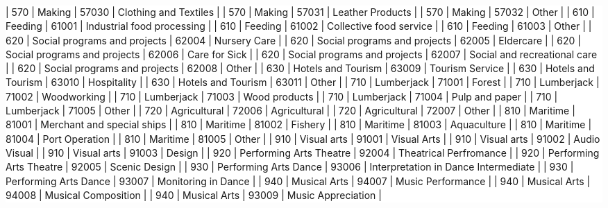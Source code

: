| 570  | Making | 57030 | Clothing and Textiles |
| 570  | Making | 57031 | Leather Products |
| 570  | Making | 57032 | Other |
| 610  | Feeding | 61001 | Industrial food processing |
| 610  | Feeding | 61002 | Collective food service |
| 610  | Feeding | 61003 | Other |
| 620  | Social programs and projects | 62004 | Nursery Care |
| 620  | Social programs and projects | 62005 | Eldercare |
| 620  | Social programs and projects | 62006 | Care for Sick |
| 620  | Social programs and projects | 62007 | Social and recreational care |
| 620  | Social programs and projects | 62008 | Other |
| 630  | Hotels and Tourism | 63009 | Tourism Service  |
| 630  | Hotels and Tourism | 63010 | Hospitality |
| 630  | Hotels and Tourism | 63011 | Other |
| 710  | Lumberjack | 71001 | Forest |
| 710  | Lumberjack | 71002 | Woodworking |
| 710  | Lumberjack  | 71003 | Wood products |
| 710  | Lumberjack  | 71004 | Pulp and paper |
| 710  | Lumberjack  | 71005 | Other |
| 720  | Agricultural | 72006 | Agricultural |
| 720  | Agricultural | 72007 | Other |
| 810  | Maritime | 81001 | Merchant and special ships |
| 810  | Maritime | 81002 | Fishery |
| 810  | Maritime | 81003 | Aquaculture |
| 810  | Maritime | 81004 | Port Operation |
| 810  | Maritime | 81005 | Other |
| 910  | Visual arts  | 91001 | Visual Arts |
| 910  | Visual arts | 91002 | Audio Visual |
| 910  | Visual arts | 91003 | Design |
| 920  | Performing Arts Theatre | 92004 | Theatrical Perfromance |
| 920  | Performing Arts Theatre | 92005 | Scenic Design |
| 930  | Performing Arts Dance | 93006 | Interpretation in Dance Intermediate |
| 930  | Performing Arts Dance | 93007 | Monitoring in Dance |
| 940  | Musical Arts | 94007 | Music Performance |
| 940  | Musical Arts | 94008 | Musical Composition |
| 940  | Musical Arts | 93009 | Music Appreciation |
